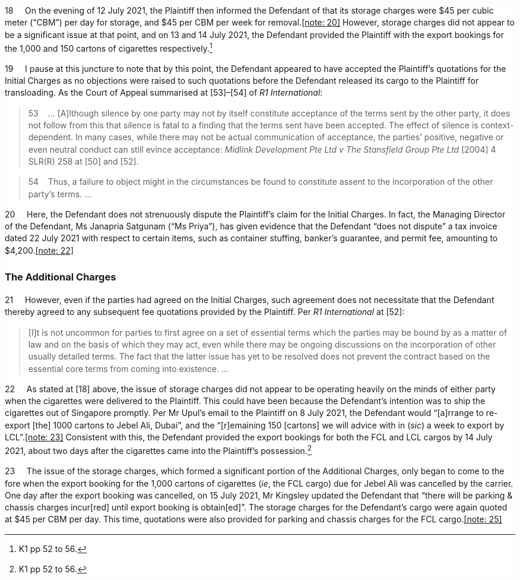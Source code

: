 18     On the evening of 12 July 2021, the Plaintiff then informed the Defendant of that its storage charges were $45 per cubic meter (“CBM”) per day for storage, and $45 per CBM per week for removal.[\[note: 20\]](#Ftn_20) However, storage charges did not appear to be a significant issue at that point, and on 13 and 14 July 2021, the Defendant provided the Plaintiff with the export bookings for the 1,000 and 150 cartons of cigarettes respectively.[^21]

19     I pause at this juncture to note that by this point, the Defendant appeared to have accepted the Plaintiff’s quotations for the Initial Charges as no objections were raised to such quotations before the Defendant released its cargo to the Plaintiff for transloading. As the Court of Appeal summarised at \[53\]–\[54\] of _R1 International_:

> 53    … \[A\]lthough silence by one party may not by itself constitute acceptance of the terms sent by the other party, it does not follow from this that silence is fatal to a finding that the terms sent have been accepted. The effect of silence is context-dependent. In many cases, while there may not be actual communication of acceptance, the parties’ positive, negative or even neutral conduct can still evince acceptance: _Midlink Development Pte Ltd v The Stansfield Group Pte Ltd_ <span class="citation">\[2004\] 4 SLR(R) 258</span> at \[50\] and \[52\].

> 54    Thus, a failure to object might in the circumstances be found to constitute assent to the incorporation of the other party’s terms. …

20     Here, the Defendant does not strenuously dispute the Plaintiff’s claim for the Initial Charges. In fact, the Managing Director of the Defendant, Ms Janapria Satgunam (“Ms Priya”), has given evidence that the Defendant “does not dispute” a tax invoice dated 22 July 2021 with respect to certain items, such as container stuffing, banker’s guarantee, and permit fee, amounting to $4,200.[\[note: 22\]](#Ftn_22)

### The Additional Charges

21     However, even if the parties had agreed on the Initial Charges, such agreement does not necessitate that the Defendant thereby agreed to any subsequent fee quotations provided by the Plaintiff. Per _R1 International_ at \[52\]:

> \[I\]t is not uncommon for parties to first agree on a set of essential terms which the parties may be bound by as a matter of law and on the basis of which they may act, even while there may be ongoing discussions on the incorporation of other usually detailed terms. The fact that the latter issue has yet to be resolved does not prevent the contract based on the essential core terms from coming into existence. …

22     As stated at \[18\] above, the issue of storage charges did not appear to be operating heavily on the minds of either party when the cigarettes were delivered to the Plaintiff. This could have been because the Defendant’s intention was to ship the cigarettes out of Singapore promptly. Per Mr Upul’s email to the Plaintiff on 8 July 2021, the Defendant would “\[a\]rrange to re-export \[the\] 1000 cartons to Jebel Ali, Dubai”, and the “\[r\]emaining 150 \[cartons\] we will advice with in (_sic_) a week to export by LCL”.[\[note: 23\]](#Ftn_23) Consistent with this, the Defendant provided the export bookings for both the FCL and LCL cargos by 14 July 2021, about two days after the cigarettes came into the Plaintiff’s possession.[^24]

23     The issue of the storage charges, which formed a significant portion of the Additional Charges, only began to come to the fore when the export booking for the 1,000 cartons of cigarettes (_ie_, the FCL cargo) due for Jebel Ali was cancelled by the carrier. One day after the export booking was cancelled, on 15 July 2021, Mr Kingsley updated the Defendant that “there will be parking & chassis charges incur\[red\] until export booking is obtain\[ed\]”. The storage charges for the Defendant’s cargo were again quoted at $45 per CBM per day. This time, quotations were also provided for parking and chassis charges for the FCL cargo.[\[note: 25\]](#Ftn_25)


[^2]: JS pp 24 to 25.
[^3]: JS pp 32 – 33.
[^4]: JS p 38.
[^5]: JS p 58.
[^6]: JS pp 53 to 89.
[^7]: DCC \[8\].
[^8]: DCC \[30\].
[^9]: DCC \[20\].
[^10]: DCC \[41\].
[^11]: First Affidavit of Kingsley Lam (“K1”) at \[8\].
[^12]: DCC \[7\] – \[8\].
[^13]: Plaintiff’s Closing Submissions (dated 31 May 2022) \[8\] – \[10\].
[^14]: JS p 25.
[^15]: JS p 28.
[^16]: JS pp 32 to 33.
[^17]: K1 p 48.
[^18]: K1 pp 49 to 50.
[^19]: JS p 16, S/N 5 and p 34.
[^20]: JS p 35.
[^21]: K1 pp 52 to 56.
[^22]: JS \[15\].
[^23]: K1 p 48.
[^24]: K1 pp 52 to 56.
[^25]: JS p 39.
[^26]: K1 pp 66 to 67.
[^27]: K1 pp 68 to 69.
[^28]: JS p 53.
[^29]: K1 p 82.
[^30]: K1 p 83.
[^31]: K1 p 90.
[^32]: K1 p 94; $3,360 + $5,969 + $7,020 + $1,801 + $475.
[^33]: K1 pp 95 to 96.
[^34]: K1 p 97.
[^35]: JS p 58.
[^36]: JS p 59.
[^37]: JS p 60.
[^38]: JS p 62.
[^39]: K1 p 114.
[^40]: JS p 69.
[^41]: JS pp 72 to 73.
[^42]: JS p 74.
[^43]: JS p 77.
[^44]: K1 p 123.
[^45]: JS pp 83 to 84.
[^46]: JS p 85.
[^47]: JS pp 86 to 87.
[^48]: JS pp 88 to 89.
[^49]: NEs (17 May 2022) p 12; Plaintiff’s Closing Submissions para 15.
[^50]: See, _eg_, K1 at pp 97 – 118.
[^51]: K1 p 105.
[^52]: JS \[15\].
[^53]: Plaintiff’s Closing Submissions at p 7.
[^54]: Defendant’s Closing Submissions at pp 5 to 7.
[^55]: Plaintiff’s Closing Submissions at \[2\] and p 7.
[^56]: $84,279.57 - $4,200.
[^57]: DCC \[41\].
[^58]: JS p 51.
[^59]: Defendant’s Closing Submissions at p 11.